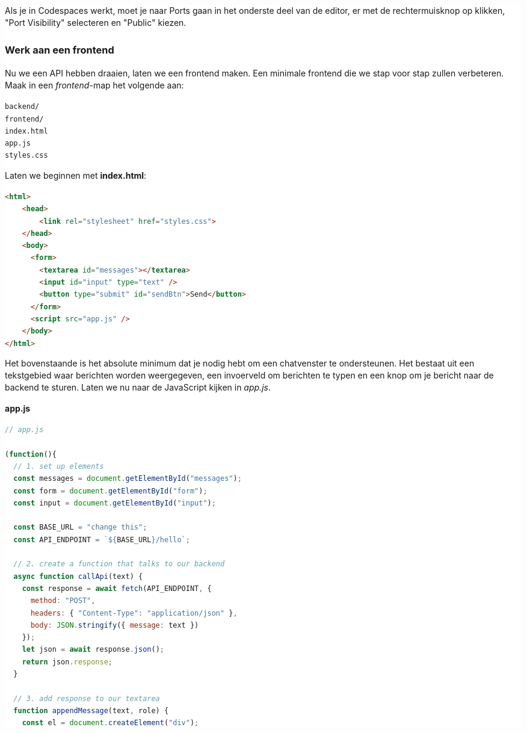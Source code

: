    Als je in Codespaces werkt, moet je naar Ports gaan in het onderste deel van de editor, er met de rechtermuisknop op klikken, "Port Visibility" selecteren en "Public" kiezen.

### Werk aan een frontend

Nu we een API hebben draaien, laten we een frontend maken. Een minimale frontend die we stap voor stap zullen verbeteren. Maak in een *frontend*-map het volgende aan:

```text
backend/
frontend/
index.html
app.js
styles.css
```

Laten we beginnen met **index.html**:

```html
<html>
    <head>
        <link rel="stylesheet" href="styles.css">
    </head>
    <body>
      <form>
        <textarea id="messages"></textarea>
        <input id="input" type="text" />
        <button type="submit" id="sendBtn">Send</button>  
      </form>  
      <script src="app.js" />
    </body>
</html>    
```

Het bovenstaande is het absolute minimum dat je nodig hebt om een chatvenster te ondersteunen. Het bestaat uit een tekstgebied waar berichten worden weergegeven, een invoerveld om berichten te typen en een knop om je bericht naar de backend te sturen. Laten we nu naar de JavaScript kijken in *app.js*.

**app.js**

```js
// app.js

(function(){
  // 1. set up elements  
  const messages = document.getElementById("messages");
  const form = document.getElementById("form");
  const input = document.getElementById("input");

  const BASE_URL = "change this";
  const API_ENDPOINT = `${BASE_URL}/hello`;

  // 2. create a function that talks to our backend
  async function callApi(text) {
    const response = await fetch(API_ENDPOINT, {
      method: "POST",
      headers: { "Content-Type": "application/json" },
      body: JSON.stringify({ message: text })
    });
    let json = await response.json();
    return json.response;
  }

  // 3. add response to our textarea
  function appendMessage(text, role) {
    const el = document.createElement("div");
```